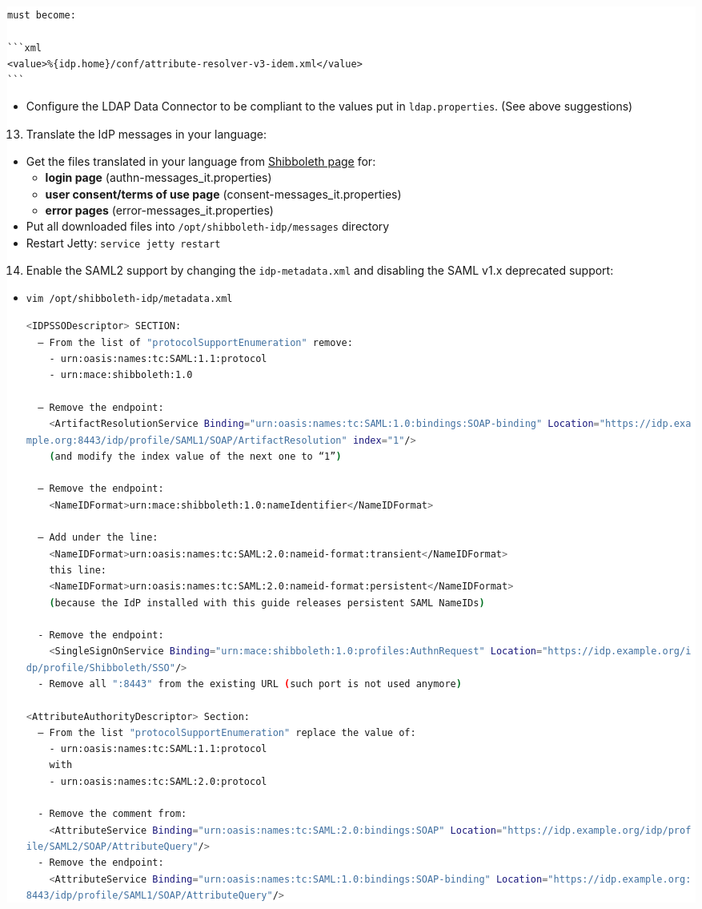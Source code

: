     must become:
 
    ```xml
    <value>%{idp.home}/conf/attribute-resolver-v3-idem.xml</value>
    ```

  * Configure the LDAP Data Connector to be compliant to the values put in ```ldap.properties```. (See above suggestions)

13. Translate the IdP messages in your language:
  * Get the files translated in your language from [Shibboleth page](https://wiki.shibboleth.net/confluence/display/IDP30/MessagesTranslation) for:
    * **login page** (authn-messages_it.properties)
    * **user consent/terms of use page** (consent-messages_it.properties)
    * **error pages** (error-messages_it.properties)
  * Put all downloaded files into ```/opt/shibboleth-idp/messages``` directory
  * Restart Jetty: 
    ```service jetty restart```

14. Enable the SAML2 support by changing the ```idp-metadata.xml``` and disabling the SAML v1.x deprecated support:
  * ```vim /opt/shibboleth-idp/metadata.xml```
    ```bash
    <IDPSSODescriptor> SECTION:
      – From the list of "protocolSupportEnumeration" remove:
        - urn:oasis:names:tc:SAML:1.1:protocol
        - urn:mace:shibboleth:1.0

      – Remove the endpoint:
        <ArtifactResolutionService Binding="urn:oasis:names:tc:SAML:1.0:bindings:SOAP-binding" Location="https://idp.example.org:8443/idp/profile/SAML1/SOAP/ArtifactResolution" index="1"/>
        (and modify the index value of the next one to “1”)

      – Remove the endpoint:
        <NameIDFormat>urn:mace:shibboleth:1.0:nameIdentifier</NameIDFormat>

      – Add under the line:
        <NameIDFormat>urn:oasis:names:tc:SAML:2.0:nameid-format:transient</NameIDFormat>
        this line:
        <NameIDFormat>urn:oasis:names:tc:SAML:2.0:nameid-format:persistent</NameIDFormat>
        (because the IdP installed with this guide releases persistent SAML NameIDs)

      - Remove the endpoint: 
        <SingleSignOnService Binding="urn:mace:shibboleth:1.0:profiles:AuthnRequest" Location="https://idp.example.org/idp/profile/Shibboleth/SSO"/>        
      - Remove all ":8443" from the existing URL (such port is not used anymore)

    <AttributeAuthorityDescriptor> Section:
      – From the list "protocolSupportEnumeration" replace the value of:
        - urn:oasis:names:tc:SAML:1.1:protocol
        with
        - urn:oasis:names:tc:SAML:2.0:protocol

      - Remove the comment from:
        <AttributeService Binding="urn:oasis:names:tc:SAML:2.0:bindings:SOAP" Location="https://idp.example.org/idp/profile/SAML2/SOAP/AttributeQuery"/>
      - Remove the endpoint: 
        <AttributeService Binding="urn:oasis:names:tc:SAML:1.0:bindings:SOAP-binding" Location="https://idp.example.org:8443/idp/profile/SAML1/SOAP/AttributeQuery"/>
